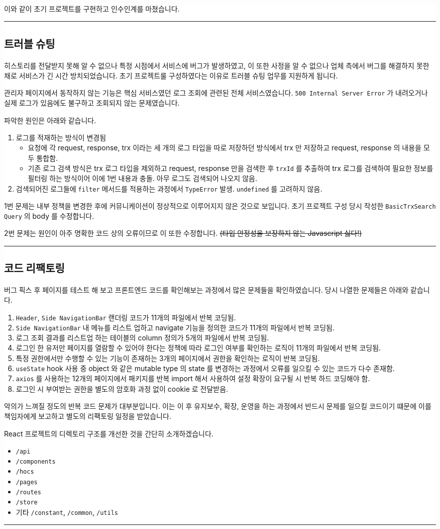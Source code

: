 이와 같이 초기 프로젝트를 구현하고 인수인계를 마쳤습니다.

---

## 트러블 슈팅

히스토리를 전달받지 못해 알 수 없으나 특정 시점에서 서비스에 버그가 발생하였고,
이 또한 사정을 알 수 없으나 업체 측에서 버그를 해결하지 못한 채로 서비스가 긴 시간 방치되었습니다.
초기 프로젝트룰 구성하였다는 이유로 트러블 슈팅 업무를 지원하게 됩니다.

관리자 페이지에서 동작하지 않는 기능은 핵심 서비스였던 로그 조회에 관련된 전체 서비스였습니다.
`500 Internal Server Error` 가 내려오거나 실제 로그가 있음에도 불구하고 조회되지 않는 문제였습니다.

파악한 원인은 아래와 같습니다.

1. 로그를 적재하는 방식이 변경됨
    - 요청에 각 request, response, trx 이라는 세 개의 로그 타입을 따로 저장하던 방식에서 trx 만 저장하고 request, response 의 내용을 모두 통합함.
    - 기존 로그 검색 방식은 trx 로그 타입을 제외하고 request, response 만을 검색한 후 `trxId` 를 추출하여 trx 로그를 검색하여 필요한 정보를 필터링 하는 방식이어 이에 1번 내용과 충돌. 아무 로그도 검색되어 나오지 않음.
2. 검색되어진 로그들에 `filter` 메서드를 적용하는 과정에서 `TypeError` 발생. `undefined` 를 고려하지 않음.

1번 문제는 내부 정책을 변경한 후에 커뮤니케이션이 정상적으로 이루어지지 않은 것으로 보입니다.
초기 프로젝트 구성 당시 작성한 `BasicTrxSearchQuery` 의 body 를 수정합니다.

2번 문제는 원인이 아주 명확한 코드 상의 오류이므로 이 또한 수정합니다. <s>(타입 안정성을 보장하지 않는 Javascript 싫다!)</s>

---

## 코드 리팩토링

버그 픽스 후 페이지를 테스트 해 보고 프론트엔드 코드를 확인해보는 과정에서 많은 문제들을 확인하였습니다.
당시 나열한 문제들은 아래와 같습니다.

1. `Header`, `Side NavigationBar` 랜더링 코드가 11개의 파일에서 반복 코딩됨.
2. `Side NavigationBar` 내 메뉴를 리스트 업하고 navigate 기능을 정의한 코드가 11개의 파일에서 반복 코딩됨.
3. 로그 조회 결과를 리스트업 하는 테이블의 column 정의가 5개의 파일에서 반복 코딩됨.
4. 로그인 한 유저만 페이지를 열람할 수 있어야 한다는 정책에 따라 로그인 여부를 확인하는 로직이 11개의 파일에서 반복 코딩됨.
5. 특정 권한에서만 수행할 수 있는 기능이 존재하는 3개의 페이지에서 권한을 확인하는 로직이 반복 코딩됨.
6. `useState` hook 사용 중 object 와 같은 mutable type 의 state 를 변경하는 과정에서 오류를 일으킬 수 있는 코드가 다수 존재함.
7. `axios` 를 사용하는 12개의 페이지에서 패키지를 반복 import 해서 사용하여 설정 확장이 요구될 시 반복 하드 코딩해야 함.
8. 로그인 시 부여받는 권한을 별도의 암호화 과정 없이 cookie 로 전달받음.

악의가 느껴질 정도의 반복 코드 문제가 대부분입니다. 이는 이 후 유지보수, 확장, 운영을 하는 과정에서 반드시
문제를 일으킬 코드이기 떄문에 이를 책임자에게 보고하고 별도의 리팩토링 일정을 받았습니다. 

React 프로젝트의 디렉토리 구조를 개선한 것을 간단히 소개하겠습니다.

- `/api`
- `/components`
- `/hocs`
- `/pages`
- `/routes`
- `/store`
- 기타 `/constant`, `/common`, `/utils`

---